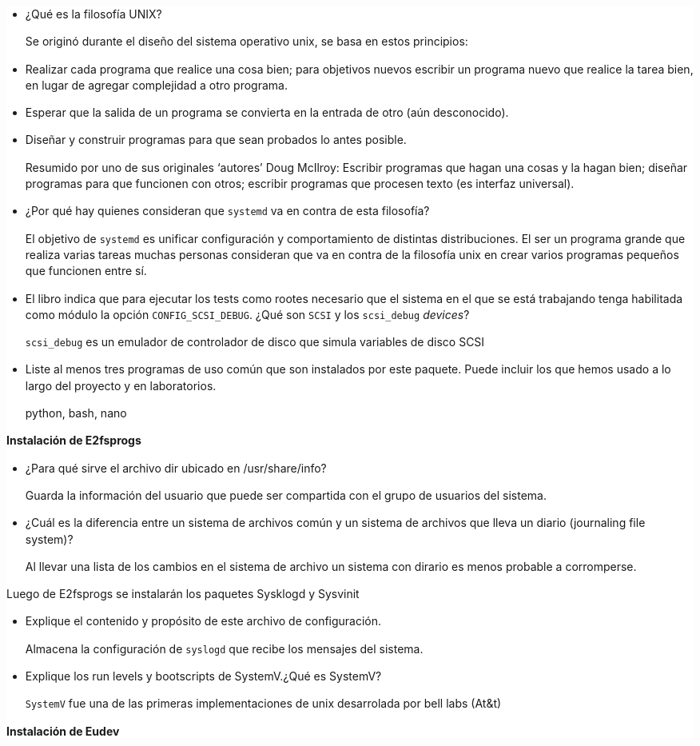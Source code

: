 *   ¿Qué es la filosofía UNIX?

    Se originó durante el diseño del sistema operativo unix, se basa en estos principios:

*   Realizar cada programa que realice una cosa bien; para objetivos nuevos escribir un programa nuevo que realice la tarea bien, en lugar de agregar complejidad a otro programa.
*   Esperar que la salida de un programa se convierta en la entrada de otro (aún desconocido).
*   Diseñar y construir programas para que sean probados lo antes posible.

	Resumido por uno de sus originales ‘autores’ Doug McIlroy: Escribir programas que hagan una cosas y la hagan bien; diseñar programas para que funcionen con otros; escribir programas que procesen texto (es interfaz universal).



*   ¿Por qué hay quienes consideran que `systemd` va en contra de esta filosofía?

    El objetivo de `systemd` es unificar configuración y comportamiento de distintas distribuciones. El ser un programa grande que realiza varias tareas muchas personas consideran que va en contra de la filosofía unix en crear varios programas pequeños que funcionen entre sí.  

*   El libro indica que para ejecutar los tests como rootes necesario que el sistema en el que se está trabajando tenga habilitada como módulo la opción `CONFIG_SCSI_DEBUG`. ¿Qué son `SCSI` y los `scsi_debug` *devices*?

    `scsi_debug` es un emulador de controlador de disco que simula variables de disco SCSI

*   Liste al menos tres programas de uso común que son instalados por este paquete. Puede incluir los que hemos usado a lo largo del proyecto y en laboratorios.

    python, bash, nano


**Instalación de E2fsprogs**



*   ¿Para qué sirve el archivo dir ubicado en /usr/share/info?

    Guarda la información del usuario que puede ser compartida con el grupo de usuarios del sistema.

*   ¿Cuál es la diferencia entre un sistema de archivos común y un sistema de archivos que lleva un diario (journaling file system)?

    Al llevar una lista de los cambios en el sistema de archivo un sistema con dirario es menos probable a corromperse.


Luego  de  E2fsprogs  se  instalarán  los  paquetes  Sysklogd  y  Sysvinit



*   Explique el contenido y propósito de este archivo de configuración.

    Almacena la configuración de `syslogd` que recibe los mensajes del sistema.

*   Explique los run levels y bootscripts de SystemV.¿Qué es SystemV?

    `SystemV` fue una de las primeras implementaciones de unix desarrolada por bell labs (At&t)


**Instalación de Eudev**


